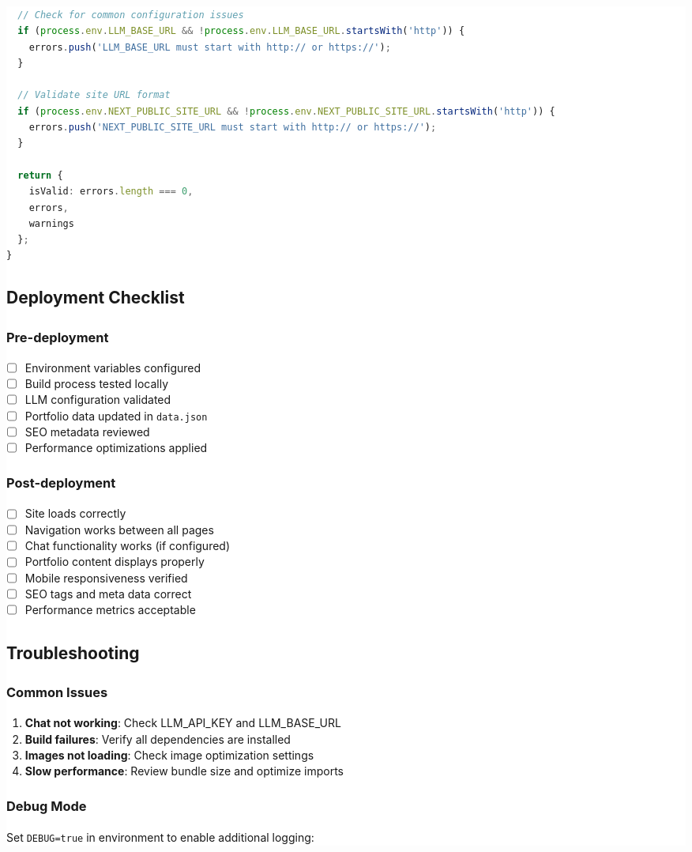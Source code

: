 ```typescript
  // Check for common configuration issues
  if (process.env.LLM_BASE_URL && !process.env.LLM_BASE_URL.startsWith('http')) {
    errors.push('LLM_BASE_URL must start with http:// or https://');
  }

  // Validate site URL format
  if (process.env.NEXT_PUBLIC_SITE_URL && !process.env.NEXT_PUBLIC_SITE_URL.startsWith('http')) {
    errors.push('NEXT_PUBLIC_SITE_URL must start with http:// or https://');
  }

  return {
    isValid: errors.length === 0,
    errors,
    warnings
  };
}
```

## Deployment Checklist

### Pre-deployment
- [ ] Environment variables configured
- [ ] Build process tested locally
- [ ] LLM configuration validated
- [ ] Portfolio data updated in `data.json`
- [ ] SEO metadata reviewed
- [ ] Performance optimizations applied

### Post-deployment
- [ ] Site loads correctly
- [ ] Navigation works between all pages
- [ ] Chat functionality works (if configured)
- [ ] Portfolio content displays properly
- [ ] Mobile responsiveness verified
- [ ] SEO tags and meta data correct
- [ ] Performance metrics acceptable

## Troubleshooting

### Common Issues

1. **Chat not working**: Check LLM_API_KEY and LLM_BASE_URL
2. **Build failures**: Verify all dependencies are installed
3. **Images not loading**: Check image optimization settings
4. **Slow performance**: Review bundle size and optimize imports

### Debug Mode

Set `DEBUG=true` in environment to enable additional logging:
